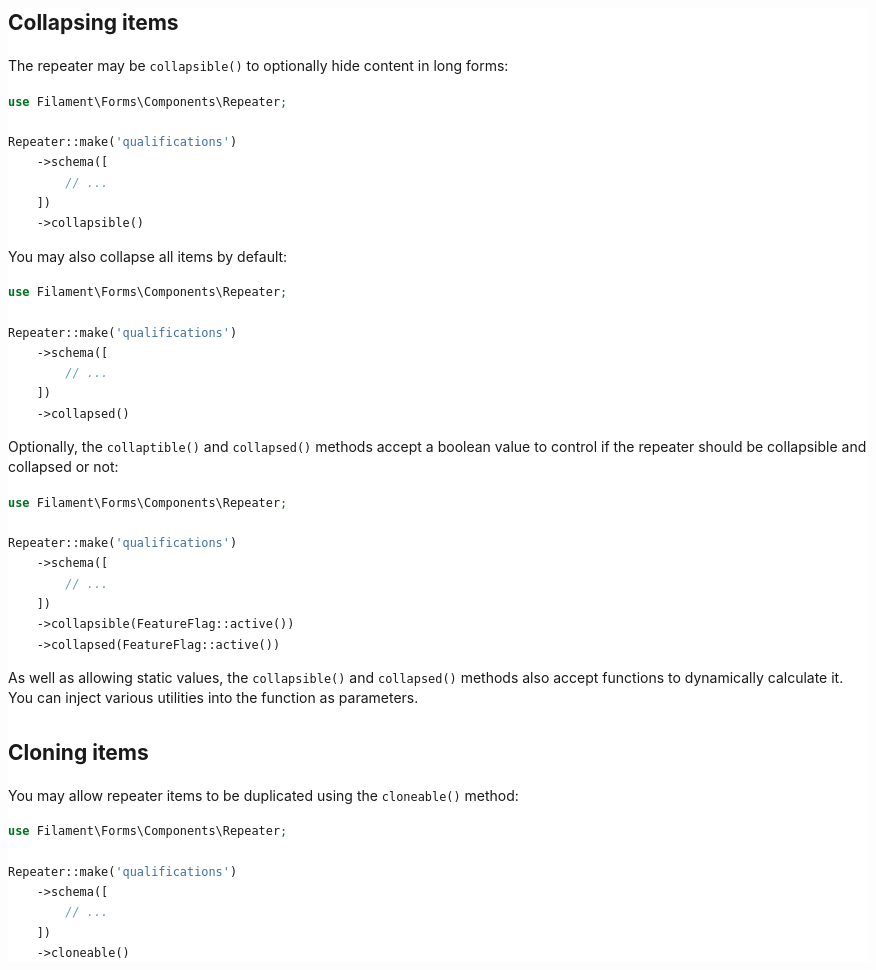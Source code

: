 ## Collapsing items

The repeater may be `collapsible()` to optionally hide content in long forms:

```php
use Filament\Forms\Components\Repeater;

Repeater::make('qualifications')
    ->schema([
        // ...
    ])
    ->collapsible()
```

You may also collapse all items by default:

```php
use Filament\Forms\Components\Repeater;

Repeater::make('qualifications')
    ->schema([
        // ...
    ])
    ->collapsed()
```

<AutoScreenshot name="forms/fields/repeater/collapsed" alt="Collapsed repeater" version="4.x" />

Optionally, the `collaptible()` and `collapsed()` methods accept a boolean value to control if the repeater should be collapsible and collapsed or not:

```php
use Filament\Forms\Components\Repeater;

Repeater::make('qualifications')
    ->schema([
        // ...
    ])
    ->collapsible(FeatureFlag::active())
    ->collapsed(FeatureFlag::active())
```

<UtilityInjection set="formFields" version="4.x">As well as allowing static values, the `collapsible()` and `collapsed()` methods also accept functions to dynamically calculate it. You can inject various utilities into the function as parameters.</UtilityInjection>

## Cloning items

You may allow repeater items to be duplicated using the `cloneable()` method:

```php
use Filament\Forms\Components\Repeater;

Repeater::make('qualifications')
    ->schema([
        // ...
    ])
    ->cloneable()
```
